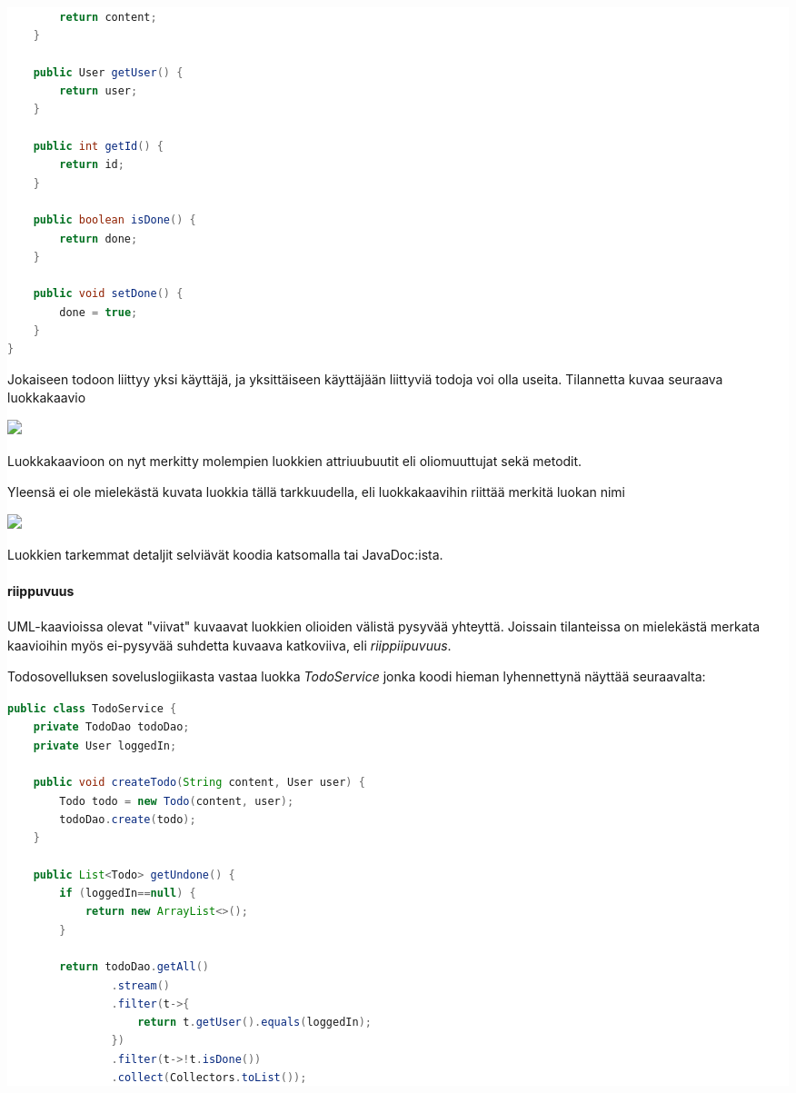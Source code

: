 ```java 
        return content;
    }

    public User getUser() {
        return user;
    }

    public int getId() {
        return id;
    }

    public boolean isDone() {
        return done;
    }

    public void setDone() {
        done = true;
    }
}
```

Jokaiseen todoon liittyy yksi käyttäjä, ja yksittäiseen käyttäjään liittyviä todoja voi olla useita. Tilannetta kuvaa seuraava luokkakaavio

![](https://raw.githubusercontent.com/mluukkai/otm-2018/master/web/images/l-3.png)

Luokkakaavioon on nyt merkitty molempien luokkien attriuubuutit eli oliomuuttujat sekä metodit. 

Yleensä ei ole mielekästä kuvata luokkia tällä tarkkuudella, eli luokkakaavihin riittää merkitä luokan nimi

![](https://raw.githubusercontent.com/mluukkai/otm-2018/master/web/images/l-4.png)

Luokkien tarkemmat detaljit selviävät koodia katsomalla tai JavaDoc:ista.

#### riippuvuus

UML-kaavioissa olevat "viivat" kuvaavat luokkien olioiden välistä pysyvää yhteyttä. Joissain tilanteissa on mielekästä merkata kaavioihin myös ei-pysyvää suhdetta kuvaava katkoviiva, eli  _riippiipuvuus_.

Todosovelluksen soveluslogiikasta vastaa luokka _TodoService_ jonka koodi hieman lyhennettynä näyttää seuraavalta:

```java
public class TodoService {
    private TodoDao todoDao;
    private User loggedIn;
    
    public void createTodo(String content, User user) {
        Todo todo = new Todo(content, user);
        todoDao.create(todo);   
    }
    
    public List<Todo> getUndone() {
        if (loggedIn==null) {
            return new ArrayList<>();
        }
        
        return todoDao.getAll()
                .stream()
                .filter(t->{
                    return t.getUser().equals(loggedIn);
                })
                .filter(t->!t.isDone())
                .collect(Collectors.toList());
```